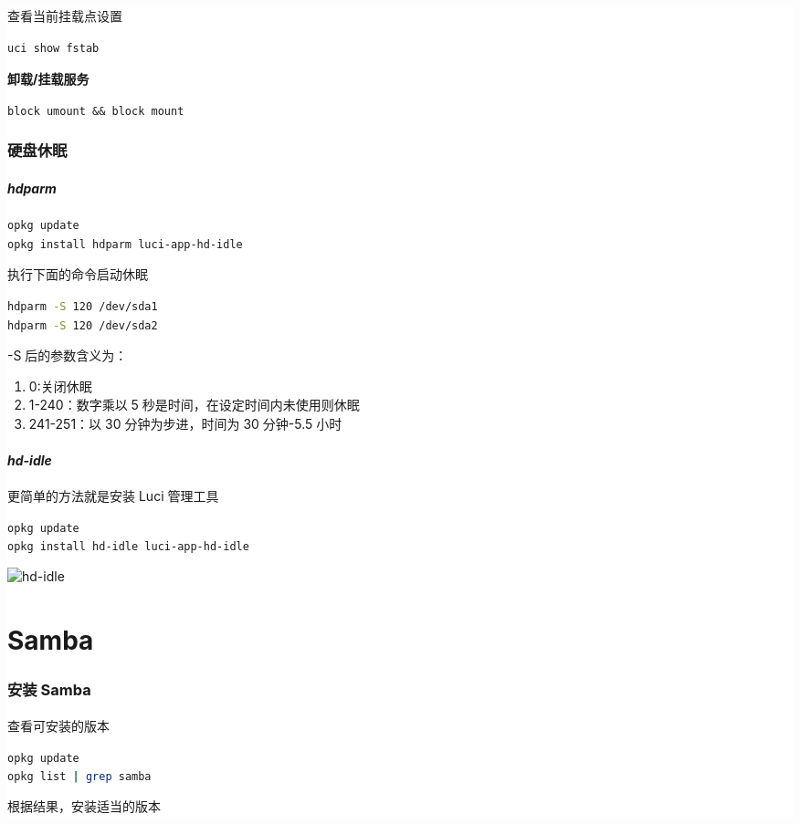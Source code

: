 查看当前挂载点设置

```bash
uci show fstab
```

**卸载/挂载服务**

```
block umount && block mount
```

### 硬盘休眠

#### _hdparm_

```bash
opkg update
opkg install hdparm luci-app-hd-idle
```

执行下面的命令启动休眠

```bash
hdparm -S 120 /dev/sda1
hdparm -S 120 /dev/sda2
```

-S 后的参数含义为：

1.  0:关闭休眠
2.  1-240：数字乘以 5 秒是时间，在设定时间内未使用则休眠
3.  241-251：以 30 分钟为步进，时间为 30 分钟-5.5 小时

#### _hd-idle_

更简单的方法就是安装 Luci 管理工具

```bash
opkg update
opkg install hd-idle luci-app-hd-idle
```

![hd-idle](https://wx1.sinaimg.cn/large/65f2a787ly1fxa2prebypj20f709a3yn.jpg)

# Samba

### 安装 Samba

查看可安装的版本

```bash
opkg update
opkg list | grep samba
```

根据结果，安装适当的版本
